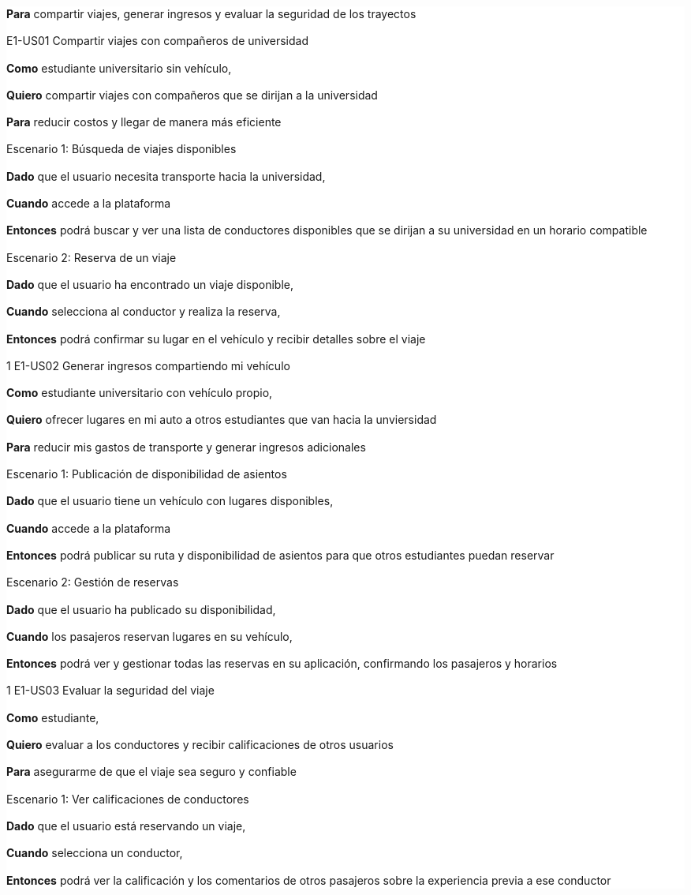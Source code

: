<strong>Para</strong> compartir viajes, generar ingresos y evaluar la seguridad de los trayectos
</td>
</tr>
<tr class="even">
<td>E1-US01</td>
<td>Compartir viajes con compañeros de universidad</td>
<td>
<p><strong>Como</strong> estudiante universitario sin vehículo,</p>
<p><strong>Quiero</strong> compartir viajes con compañeros que se dirijan a la universidad</p>
<p><strong>Para</strong> reducir costos y llegar de manera más eficiente</p>
</td>
<td>
<p>Escenario 1: Búsqueda de viajes disponibles</p>
<p><strong>Dado</strong> que el usuario necesita transporte hacia la universidad,</p>
<p><strong>Cuando</strong> accede a la plataforma</p>
<p><strong>Entonces</strong> podrá buscar y ver una lista de conductores disponibles que se dirijan a su universidad en un horario compatible</p>
<p>Escenario 2: Reserva de un viaje</p>
<p><strong>Dado</strong> que el usuario ha encontrado un viaje disponible,</p>
<p><strong>Cuando</strong> selecciona al conductor y realiza la reserva,</p>
<p><strong>Entonces</strong> podrá confirmar su lugar en el vehículo y recibir detalles sobre el viaje</p>
</td>
<td>1</td>
</tr>

<tr class="odd">
<td>E1-US02</td>
<td>Generar ingresos compartiendo mi vehículo</td>
<td>
<p><strong>Como</strong> estudiante universitario con vehículo propio,</p>
<p><strong>Quiero</strong> ofrecer lugares en mi auto a otros estudiantes que van hacia la unviersidad</p>
<p><strong>Para</strong> reducir mis gastos de transporte y generar ingresos adicionales</p>
</td>
<td>
<p>Escenario 1: Publicación de disponibilidad de asientos</p>
<p><strong>Dado</strong> que el usuario tiene un vehículo con lugares disponibles,</p>
<p><strong>Cuando</strong> accede a la plataforma</p>
<p><strong>Entonces</strong> podrá publicar su ruta y disponibilidad de asientos para que otros estudiantes puedan reservar</p>
<p>Escenario 2: Gestión de reservas</p>
<p><strong>Dado</strong> que el usuario ha publicado su disponibilidad,</p>
<p><strong>Cuando</strong> los pasajeros reservan lugares en su vehículo,</p>
<p><strong>Entonces</strong> podrá ver y gestionar todas las reservas en su aplicación, confirmando los pasajeros y horarios</p>
</td>
<td>1</td>
</tr>

<tr class="even">
<td>E1-US03</td>
<td>Evaluar la seguridad del viaje</td>
<td>
<p><strong>Como</strong> estudiante,</p>
<p><strong>Quiero</strong> evaluar a los conductores y recibir calificaciones de otros usuarios</p>
<p><strong>Para</strong> asegurarme de que el viaje sea seguro y confiable</p>
</td>
<td>
<p>Escenario 1: Ver calificaciones de conductores</p>
<p><strong>Dado</strong> que el usuario está reservando un viaje,</p>
<p><strong>Cuando</strong> selecciona un conductor,</p>
<p><strong>Entonces</strong> podrá ver la calificación y los comentarios de otros pasajeros sobre la experiencia previa a ese conductor</p>